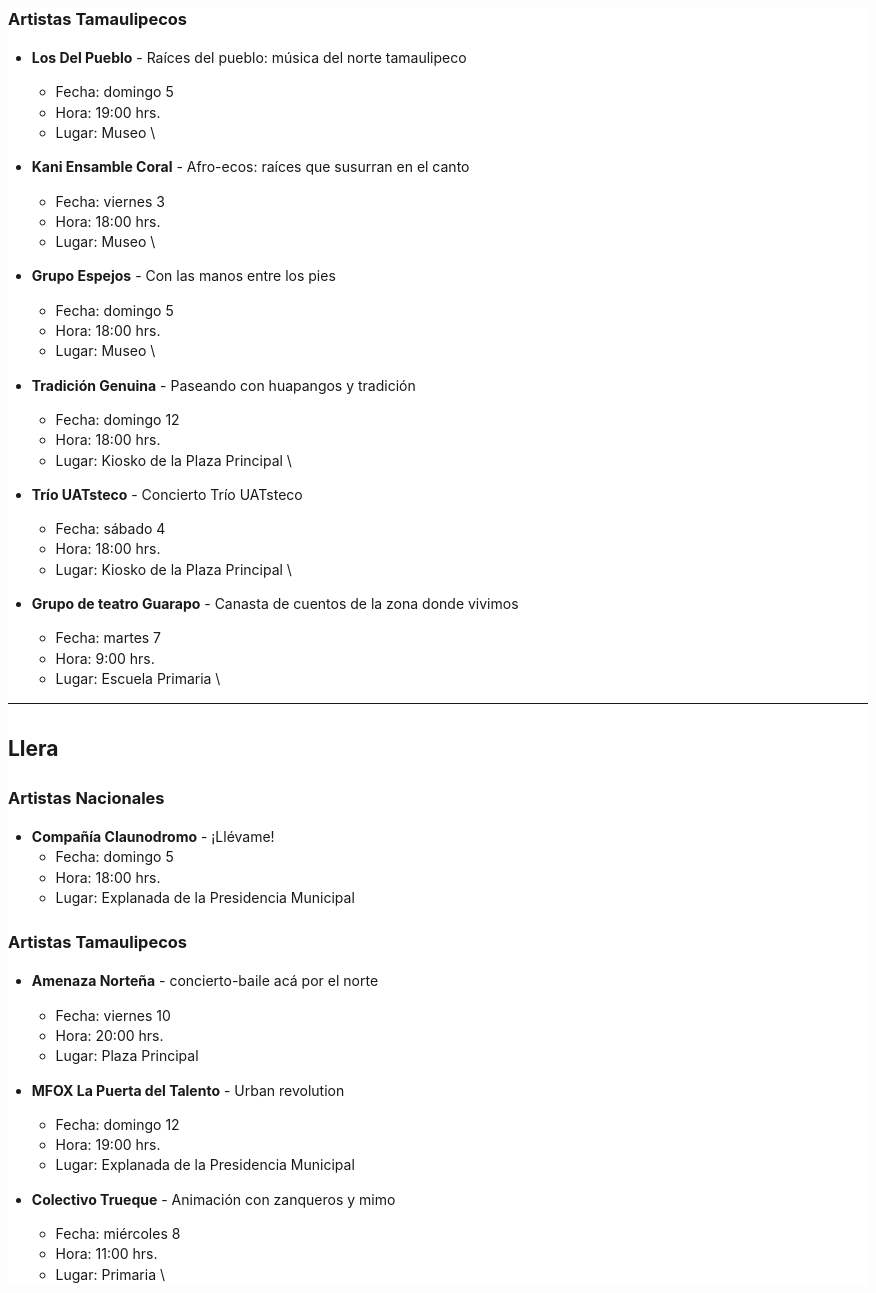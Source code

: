 ### Artistas Tamaulipecos
- **Los Del Pueblo** - Raíces del pueblo: música del norte tamaulipeco
  - Fecha: domingo 5
  - Hora: 19:00 hrs.
  - Lugar: Museo \

- **Kani Ensamble Coral** - Afro-ecos: raíces que susurran en el canto
  - Fecha: viernes 3
  - Hora: 18:00 hrs.
  - Lugar: Museo \

- **Grupo Espejos** - Con las manos entre los pies
  - Fecha: domingo 5
  - Hora: 18:00 hrs.
  - Lugar: Museo \

- **Tradición Genuina** - Paseando con huapangos y tradición
  - Fecha: domingo 12
  - Hora: 18:00 hrs.
  - Lugar: Kiosko de la Plaza Principal \

- **Trío UATsteco** - Concierto Trío UATsteco
  - Fecha: sábado 4
  - Hora: 18:00 hrs.
  - Lugar: Kiosko de la Plaza Principal \

- **Grupo de teatro Guarapo** - Canasta de cuentos de la zona donde vivimos
  - Fecha: martes 7
  - Hora: 9:00 hrs.
  - Lugar: Escuela Primaria \

---

## Llera

### Artistas Nacionales
- **Compañía Claunodromo** - ¡Llévame!
  - Fecha: domingo 5
  - Hora: 18:00 hrs.
  - Lugar: Explanada de la Presidencia Municipal

### Artistas Tamaulipecos
- **Amenaza Norteña** - concierto-baile acá por el norte
  - Fecha: viernes 10
  - Hora: 20:00 hrs.
  - Lugar: Plaza Principal

- **MFOX La Puerta del Talento** - Urban revolution
  - Fecha: domingo 12
  - Hora: 19:00 hrs.
  - Lugar: Explanada de la Presidencia Municipal

- **Colectivo Trueque** - Animación con zanqueros y mimo
  - Fecha: miércoles 8
  - Hora: 11:00 hrs.
  - Lugar: Primaria \
